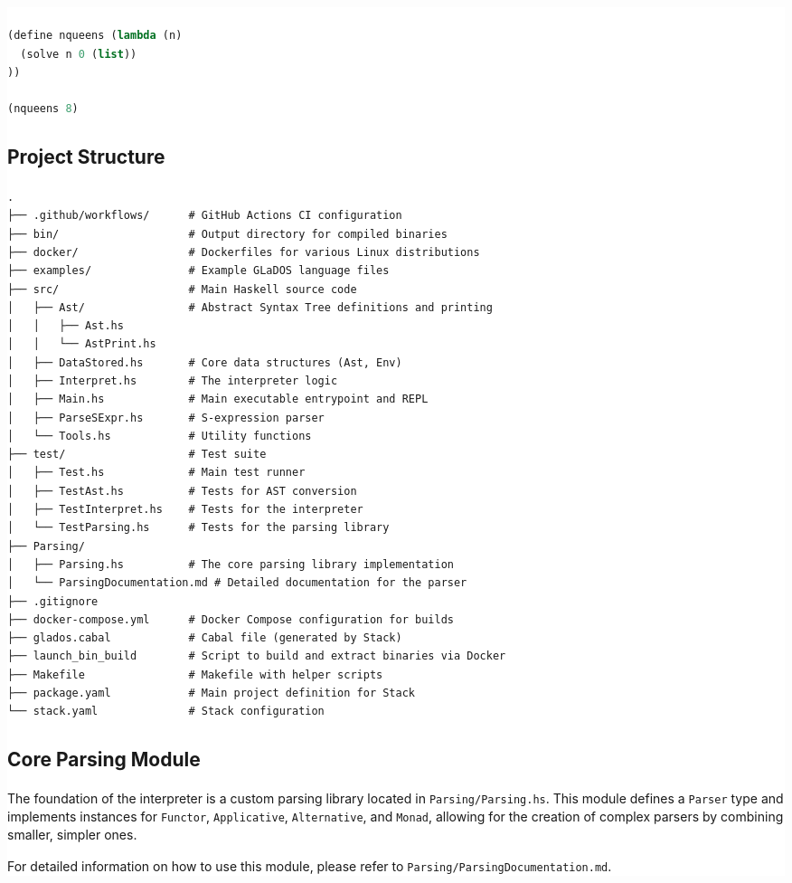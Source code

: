 ```lisp

(define nqueens (lambda (n)
  (solve n 0 (list))
))

(nqueens 8)
```

## Project Structure

```
.
├── .github/workflows/      # GitHub Actions CI configuration
├── bin/                    # Output directory for compiled binaries
├── docker/                 # Dockerfiles for various Linux distributions
├── examples/               # Example GLaDOS language files
├── src/                    # Main Haskell source code
│   ├── Ast/                # Abstract Syntax Tree definitions and printing
│   │   ├── Ast.hs
│   │   └── AstPrint.hs
│   ├── DataStored.hs       # Core data structures (Ast, Env)
│   ├── Interpret.hs        # The interpreter logic
│   ├── Main.hs             # Main executable entrypoint and REPL
│   ├── ParseSExpr.hs       # S-expression parser
│   └── Tools.hs            # Utility functions
├── test/                   # Test suite
│   ├── Test.hs             # Main test runner
│   ├── TestAst.hs          # Tests for AST conversion
│   ├── TestInterpret.hs    # Tests for the interpreter
│   └── TestParsing.hs      # Tests for the parsing library
├── Parsing/
│   ├── Parsing.hs          # The core parsing library implementation
│   └── ParsingDocumentation.md # Detailed documentation for the parser
├── .gitignore
├── docker-compose.yml      # Docker Compose configuration for builds
├── glados.cabal            # Cabal file (generated by Stack)
├── launch_bin_build        # Script to build and extract binaries via Docker
├── Makefile                # Makefile with helper scripts
├── package.yaml            # Main project definition for Stack
└── stack.yaml              # Stack configuration
```

## Core Parsing Module

The foundation of the interpreter is a custom parsing library located in `Parsing/Parsing.hs`. This module defines a `Parser` type and implements instances for `Functor`, `Applicative`, `Alternative`, and `Monad`, allowing for the creation of complex parsers by combining smaller, simpler ones.

For detailed information on how to use this module, please refer to `Parsing/ParsingDocumentation.md`.
